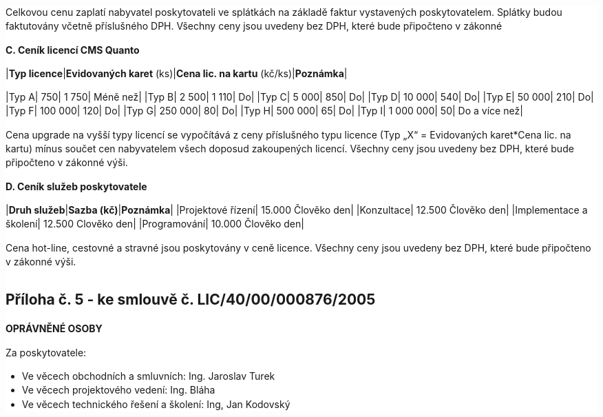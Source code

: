 Celkovou cenu zaplatí nabyvatel poskytovateli ve splátkách na základě faktur vystavených poskytovatelem. Splátky budou faktutovány včetně příslušného DPH. Všechny ceny jsou uvedeny bez DPH, které bude
připočteno v zákonné 

**C. Ceník licencí CMS Quanto**  
 
|**Typ licence**|**Evidovaných karet** (ks)|**Cena lic. na kartu** (kč/ks)|**Poznámka**|

|Typ A| 750| 1 750| Méně než|
|Typ B| 2 500| 1 110| Do|
|Typ C| 5 000| 850| Do|
|Typ D| 10 000| 540| Do|
|Typ E| 50 000| 210| Do|
|Typ F| 100 000| 120| Do|
|Typ G| 250 000| 80| Do|
|Typ H| 500 000| 65| Do|
|Typ I| 1 000 000| 50| Do a více než|

Cena upgrade na vyšší typy licencí se vypočítává z ceny příslušného typu licence (Typ „X“ = Evidovaných karet*Cena lic. na kartu) mínus součet cen nabyvatelem všech doposud zakoupených licencí. Všechny ceny jsou uvedeny bez DPH, které bude připočteno v zákonné výši. 

**D. Ceník služeb poskytovatele**  

|**Druh služeb**|**Sazba (kč)**|**Poznámka**|
|Projektové řízení| 15.000 Člověko den|
|Konzultace| 12.500 Člověko den|
|Implementace a školení| 12.500 Clověko den|
|Programování| 10.000 Člověko den|

Cena hot-line, cestovné a stravné jsou poskytovány v ceně licence. Všechny ceny jsou uvedeny bez DPH,
které bude připočteno v zákonné výši. 

## Příloha č. 5 - ke smlouvě č. LIC/40/00/000876/2005

**OPRÁVNĚNÉ OSOBY**  

Za poskytovatele:  

* Ve věcech obchodních a smluvních: Ing. Jaroslav Turek
* Ve věcech projektového vedení: Ing. Bláha
* Ve věcech technického řešení a školení: Ing, Jan Kodovský

